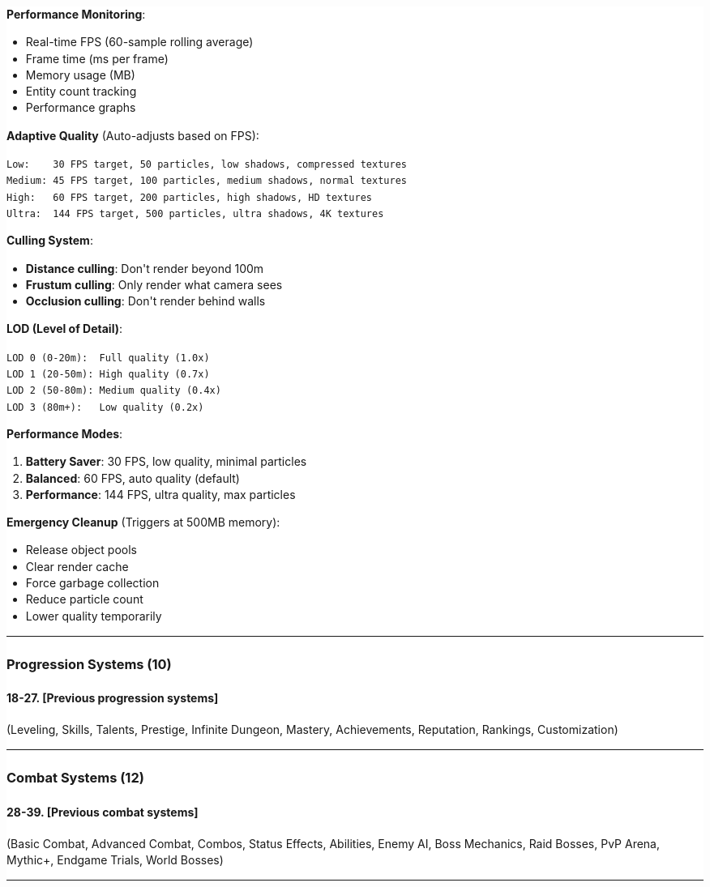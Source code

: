 **Performance Monitoring**:
- Real-time FPS (60-sample rolling average)
- Frame time (ms per frame)
- Memory usage (MB)
- Entity count tracking
- Performance graphs

**Adaptive Quality** (Auto-adjusts based on FPS):
```
Low:    30 FPS target, 50 particles, low shadows, compressed textures
Medium: 45 FPS target, 100 particles, medium shadows, normal textures
High:   60 FPS target, 200 particles, high shadows, HD textures
Ultra:  144 FPS target, 500 particles, ultra shadows, 4K textures
```

**Culling System**:
- **Distance culling**: Don't render beyond 100m
- **Frustum culling**: Only render what camera sees
- **Occlusion culling**: Don't render behind walls

**LOD (Level of Detail)**:
```
LOD 0 (0-20m):  Full quality (1.0x)
LOD 1 (20-50m): High quality (0.7x)
LOD 2 (50-80m): Medium quality (0.4x)
LOD 3 (80m+):   Low quality (0.2x)
```

**Performance Modes**:
1. **Battery Saver**: 30 FPS, low quality, minimal particles
2. **Balanced**: 60 FPS, auto quality (default)
3. **Performance**: 144 FPS, ultra quality, max particles

**Emergency Cleanup** (Triggers at 500MB memory):
- Release object pools
- Clear render cache
- Force garbage collection
- Reduce particle count
- Lower quality temporarily

---

### Progression Systems (10)

#### 18-27. [Previous progression systems]
(Leveling, Skills, Talents, Prestige, Infinite Dungeon, Mastery, Achievements, Reputation, Rankings, Customization)

---

### Combat Systems (12)

#### 28-39. [Previous combat systems]
(Basic Combat, Advanced Combat, Combos, Status Effects, Abilities, Enemy AI, Boss Mechanics, Raid Bosses, PvP Arena, Mythic+, Endgame Trials, World Bosses)

---